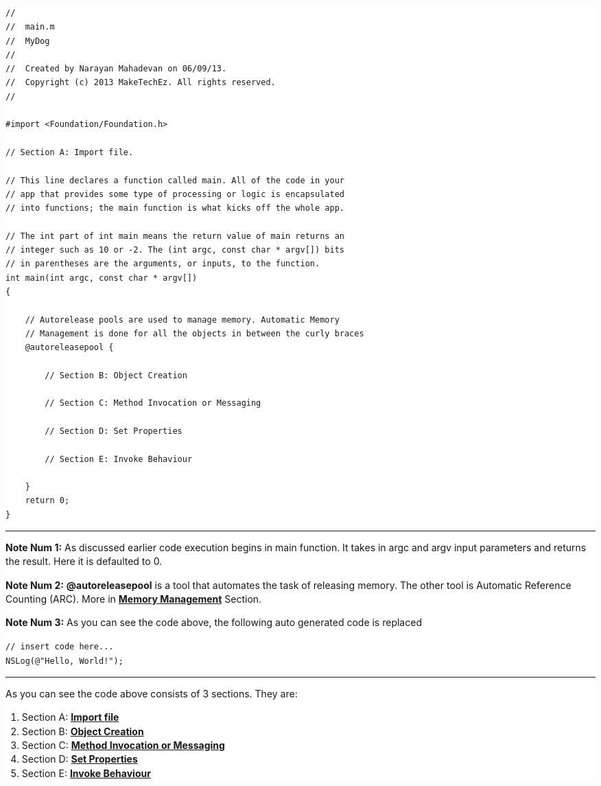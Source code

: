     //
    //  main.m
    //  MyDog
    //
    //  Created by Narayan Mahadevan on 06/09/13.
    //  Copyright (c) 2013 MakeTechEz. All rights reserved.
    //

    #import <Foundation/Foundation.h>

    // Section A: Import file.

    // This line declares a function called main. All of the code in your
    // app that provides some type of processing or logic is encapsulated
    // into functions; the main function is what kicks off the whole app.

    // The int part of int main means the return value of main returns an
    // integer such as 10 or -2. The (int argc, const char * argv[]) bits
    // in parentheses are the arguments, or inputs, to the function.
    int main(int argc, const char * argv[])
    {

        // Autorelease pools are used to manage memory. Automatic Memory
        // Management is done for all the objects in between the curly braces
        @autoreleasepool {
            
            // Section B: Object Creation
            
            // Section C: Method Invocation or Messaging 
            
            // Section D: Set Properties 
            
            // Section E: Invoke Behaviour
            
        }
        return 0;
    }
***
**Note Num 1:** As discussed earlier code execution begins in main function. It takes in argc and argv input parameters and returns the result. Here it is defaulted to 0.

**Note Num 2:** **@autoreleasepool** is a tool that automates the task of releasing memory. The other tool is Automatic Reference Counting (ARC). More in [**Memory Management**](#manage_memory) Section.

**Note Num 3:** As you can see the code above, the following auto generated code is replaced

	// insert code here...
    NSLog(@"Hello, World!");

***

As you can see the code above consists of 3 sections. They are:

1. Section A: [**Import file**](#import_file)
2. Section B: [**Object Creation**](#object_creation)
3. Section C: [**Method Invocation or Messaging**](#method_invocation)
4. Section D: [**Set Properties**](#set_props)
5. Section E: [**Invoke Behaviour**](#invoke_behaviour)
